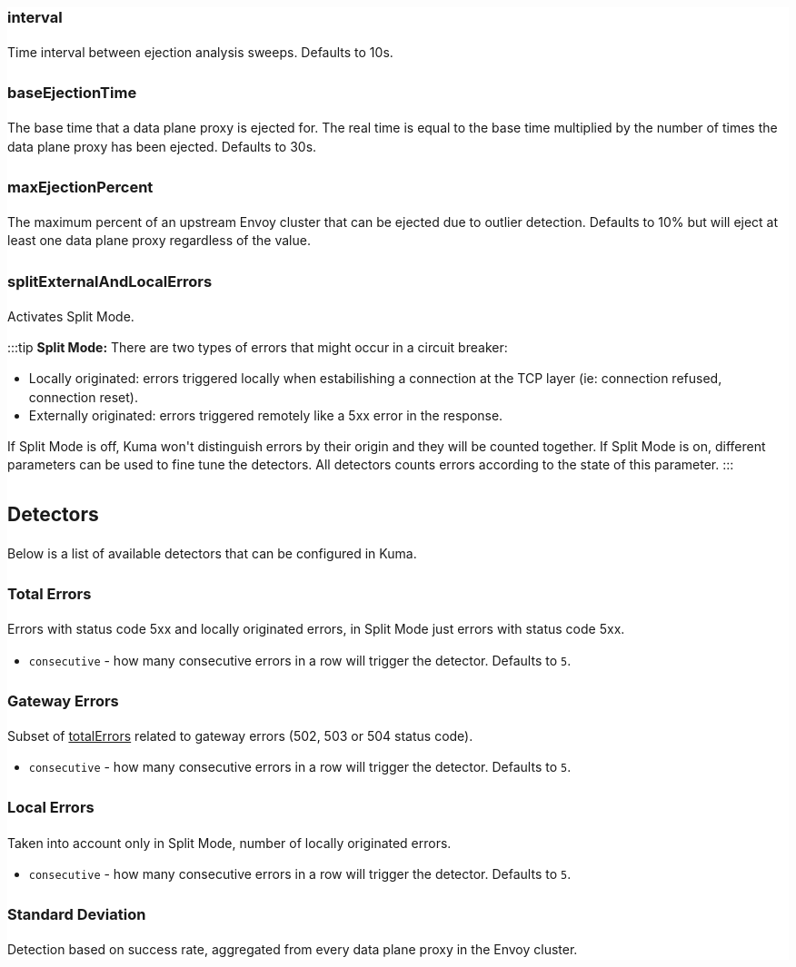 ### interval
Time interval between ejection analysis sweeps. Defaults to 10s.

### baseEjectionTime
The base time that a data plane proxy is ejected for. The real time is equal to the base time multiplied by the number of times the data plane proxy has been ejected. Defaults to 30s.

### maxEjectionPercent
The maximum percent of an upstream Envoy cluster that can be ejected due to outlier detection. Defaults to 10% but will eject at least one data plane proxy regardless of the value.

### splitExternalAndLocalErrors

Activates Split Mode.

:::tip
**Split Mode:** There are two types of errors that might occur in a circuit breaker:

* Locally originated: errors triggered locally when estabilishing a connection at the TCP layer (ie: connection refused, connection reset).
* Externally originated: errors triggered remotely like a 5xx error in the response.

If Split Mode is off, Kuma won't distinguish errors by their origin and they will be counted together. If Split Mode is on, different parameters can be used to fine tune the detectors. All detectors counts errors according to the state of this parameter. 
:::

## Detectors

Below is a list of available detectors that can be configured in Kuma.

### Total Errors

Errors with status code 5xx and locally originated errors, in Split Mode just errors with status code 5xx. 

- `consecutive` - how many consecutive errors in a row will trigger the detector. Defaults to `5`.

### Gateway Errors

Subset of [totalErrors](#total-errors) related to gateway errors (502, 503 or 504 status code).

- `consecutive` - how many consecutive errors in a row will trigger the detector. Defaults to `5`.

### Local Errors

Taken into account only in Split Mode, number of locally originated errors.

- `consecutive` - how many consecutive errors in a row will trigger the detector. Defaults to `5`.

### Standard Deviation

Detection based on success rate, aggregated from every data plane proxy in the Envoy cluster.
